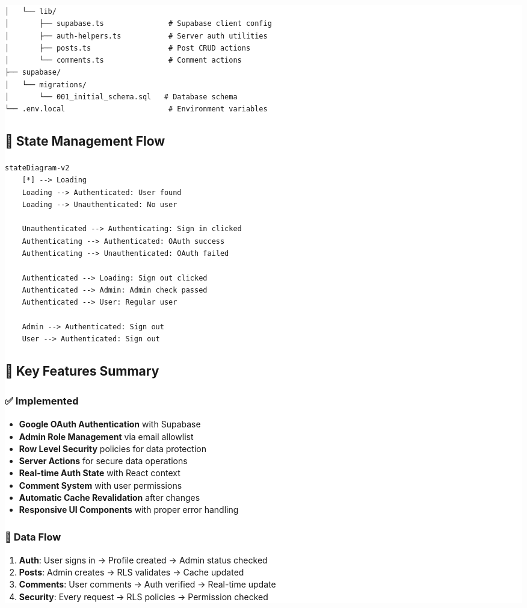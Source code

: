 ```
│   └── lib/
│       ├── supabase.ts               # Supabase client config
│       ├── auth-helpers.ts           # Server auth utilities
│       ├── posts.ts                  # Post CRUD actions
│       └── comments.ts               # Comment actions
├── supabase/
│   └── migrations/
│       └── 001_initial_schema.sql   # Database schema
└── .env.local                        # Environment variables
```

## 🔄 State Management Flow

```mermaid
stateDiagram-v2
    [*] --> Loading
    Loading --> Authenticated: User found
    Loading --> Unauthenticated: No user

    Unauthenticated --> Authenticating: Sign in clicked
    Authenticating --> Authenticated: OAuth success
    Authenticating --> Unauthenticated: OAuth failed

    Authenticated --> Loading: Sign out clicked
    Authenticated --> Admin: Admin check passed
    Authenticated --> User: Regular user

    Admin --> Authenticated: Sign out
    User --> Authenticated: Sign out
```

## 🎯 Key Features Summary

### ✅ **Implemented**

- **Google OAuth Authentication** with Supabase
- **Admin Role Management** via email allowlist
- **Row Level Security** policies for data protection
- **Server Actions** for secure data operations
- **Real-time Auth State** with React context
- **Comment System** with user permissions
- **Automatic Cache Revalidation** after changes
- **Responsive UI Components** with proper error handling

### 🔄 **Data Flow**

1. **Auth**: User signs in → Profile created → Admin status checked
2. **Posts**: Admin creates → RLS validates → Cache updated
3. **Comments**: User comments → Auth verified → Real-time update
4. **Security**: Every request → RLS policies → Permission checked
